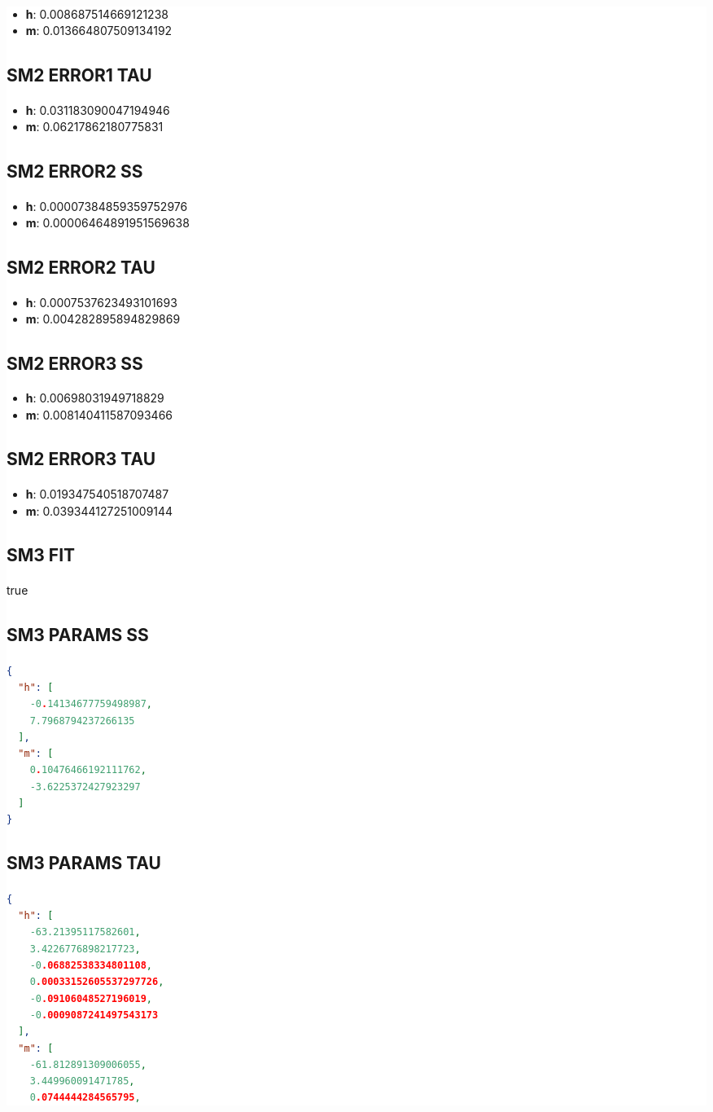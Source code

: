 - **h**: 0.008687514669121238
- **m**: 0.013664807509134192

## SM2 ERROR1 TAU

- **h**: 0.031183090047194946
- **m**: 0.06217862180775831

## SM2 ERROR2 SS

- **h**: 0.00007384859359752976
- **m**: 0.00006464891951569638

## SM2 ERROR2 TAU

- **h**: 0.0007537623493101693
- **m**: 0.004282895894829869

## SM2 ERROR3 SS

- **h**: 0.00698031949718829
- **m**: 0.008140411587093466

## SM2 ERROR3 TAU

- **h**: 0.019347540518707487
- **m**: 0.039344127251009144

## SM3 FIT

true

## SM3 PARAMS SS

```json
{
  "h": [
    -0.14134677759498987,
    7.7968794237266135
  ],
  "m": [
    0.10476466192111762,
    -3.6225372427923297
  ]
}
```

## SM3 PARAMS TAU

```json
{
  "h": [
    -63.21395117582601,
    3.4226776898217723,
    -0.06882538334801108,
    0.00033152605537297726,
    -0.09106048527196019,
    -0.0009087241497543173
  ],
  "m": [
    -61.812891309006055,
    3.449960091471785,
    0.0744444284565795,
```